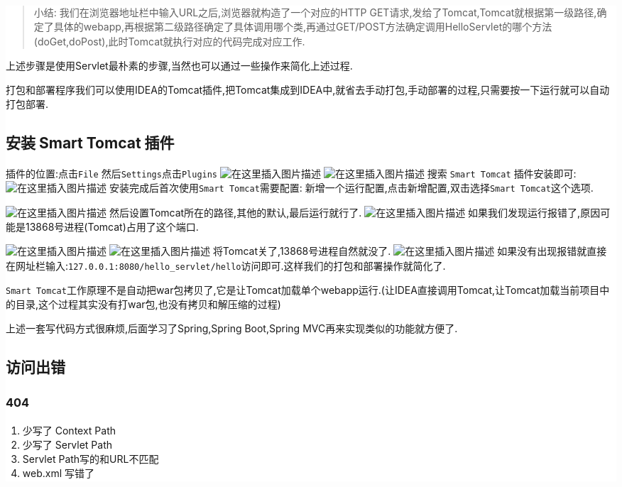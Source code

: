 

> 小结:
> 我们在浏览器地址栏中输入URL之后,浏览器就构造了一个对应的HTTP GET请求,发给了Tomcat,Tomcat就根据第一级路径,确定了具体的webapp,再根据第二级路径确定了具体调用哪个类,再通过GET/POST方法确定调用HelloServlet的哪个方法(doGet,doPost),此时Tomcat就执行对应的代码完成对应工作.



上述步骤是使用Servlet最朴素的步骤,当然也可以通过一些操作来简化上述过程.

打包和部署程序我们可以使用IDEA的Tomcat插件,把Tomcat集成到IDEA中,就省去手动打包,手动部署的过程,只需要按一下运行就可以自动打包部署.

## 安装 Smart Tomcat 插件


插件的位置:点击`File` 然后`Settings`点击`Plugins`
![在这里插入图片描述](https://img-blog.csdnimg.cn/e2a1a5722fe1460bb652b61acbb82046.png)
![在这里插入图片描述](https://img-blog.csdnimg.cn/1bbf06342da6443dae1333c466374bc1.png)
 搜索 `Smart Tomcat` 插件安装即可:
 ![在这里插入图片描述](https://img-blog.csdnimg.cn/bb65831ce4e34c8d8afb3d38f717f18c.png)
安装完成后首次使用`Smart Tomcat`需要配置:
新增一个运行配置,点击新增配置,双击选择`Smart Tomcat`这个选项.




![在这里插入图片描述](https://img-blog.csdnimg.cn/2c38da3c7301413fac7d62b82ad449de.png)
然后设置Tomcat所在的路径,其他的默认,最后运行就行了.
![在这里插入图片描述](https://img-blog.csdnimg.cn/f6f4c06ab02443bda02745f950fb5ee4.png)
如果我们发现运行报错了,原因可能是13868号进程(Tomcat)占用了这个端口.

![在这里插入图片描述](https://img-blog.csdnimg.cn/f7a4ebfc7d764e1f812f780f0e1e9f71.png)
![在这里插入图片描述](https://img-blog.csdnimg.cn/309c919f36684e2a970acab9ee5fc40d.png)
将Tomcat关了,13868号进程自然就没了.
![在这里插入图片描述](https://img-blog.csdnimg.cn/8754bd7955c947d0a8903c4b616239ee.png)
如果没有出现报错就直接在网址栏输入:`127.0.0.1:8080/hello_servlet/hello`访问即可.这样我们的打包和部署操作就简化了.

`Smart Tomcat`工作原理不是自动把war包拷贝了,它是让Tomcat加载单个webapp运行.(让IDEA直接调用Tomcat,让Tomcat加载当前项目中的目录,这个过程其实没有打war包,也没有拷贝和解压缩的过程)


上述一套写代码方式很麻烦,后面学习了Spring,Spring Boot,Spring MVC再来实现类似的功能就方便了.



## 访问出错


### 404

1. 少写了 Context Path
2. 少写了 Servlet Path
3. Servlet Path写的和URL不匹配
4. web.xml 写错了
